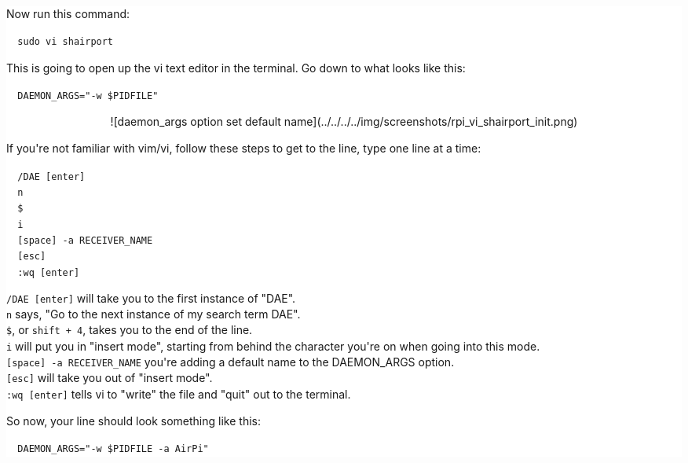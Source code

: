 Now run this command:
```
  sudo vi shairport
```
This is going to open up the vi text editor in the terminal. Go down to what looks like this:
```
  DAEMON_ARGS="-w $PIDFILE"
```

<center>![daemon_args option set default name](../../../../img/screenshots/rpi_vi_shairport_init.png)</center>

If you're not familiar with vim/vi, follow these steps to get to the line, type one line at a time:
```
  /DAE [enter]
  n
  $
  i
  [space] -a RECEIVER_NAME
  [esc]
  :wq [enter]
```

`/DAE [enter]` will take you to the first instance of "DAE".<br />
`n` says, "Go to the next instance of my search term DAE".<br />
`$`, or `shift + 4`, takes you to the end of the line.<br />
`i` will put you in "insert mode", starting from behind the character you're on when going into this mode.<br />
`[space] -a RECEIVER_NAME` you're adding a default name to the DAEMON_ARGS option.<br />
`[esc]` will take you out of "insert mode".<br />
`:wq [enter]` tells vi to "write" the file and "quit" out to the terminal.<br />

So now, your line should look something like this:

```
  DAEMON_ARGS="-w $PIDFILE -a AirPi"
```
